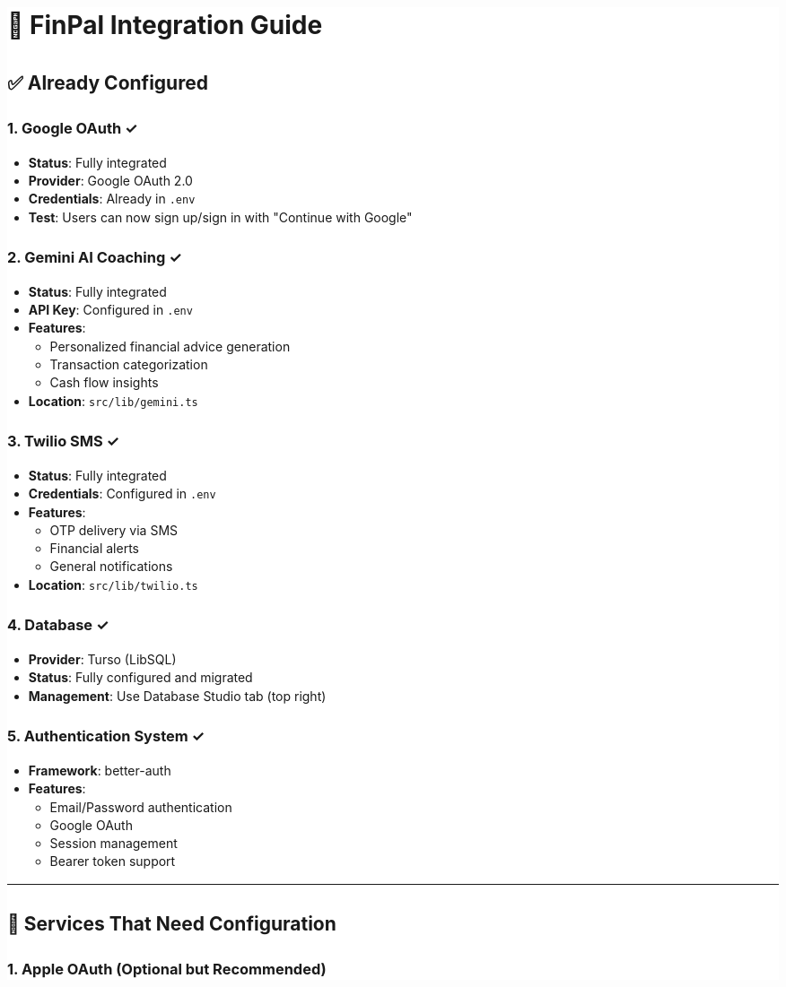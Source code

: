 # 🚀 FinPal Integration Guide

## ✅ Already Configured

### 1. **Google OAuth** ✓
- **Status**: Fully integrated
- **Provider**: Google OAuth 2.0
- **Credentials**: Already in `.env`
- **Test**: Users can now sign up/sign in with "Continue with Google"

### 2. **Gemini AI Coaching** ✓
- **Status**: Fully integrated
- **API Key**: Configured in `.env`
- **Features**: 
  - Personalized financial advice generation
  - Transaction categorization
  - Cash flow insights
- **Location**: `src/lib/gemini.ts`

### 3. **Twilio SMS** ✓
- **Status**: Fully integrated
- **Credentials**: Configured in `.env`
- **Features**:
  - OTP delivery via SMS
  - Financial alerts
  - General notifications
- **Location**: `src/lib/twilio.ts`

### 4. **Database** ✓
- **Provider**: Turso (LibSQL)
- **Status**: Fully configured and migrated
- **Management**: Use Database Studio tab (top right)

### 5. **Authentication System** ✓
- **Framework**: better-auth
- **Features**:
  - Email/Password authentication
  - Google OAuth
  - Session management
  - Bearer token support

---

## 🔧 Services That Need Configuration

### 1. **Apple OAuth** (Optional but Recommended)
